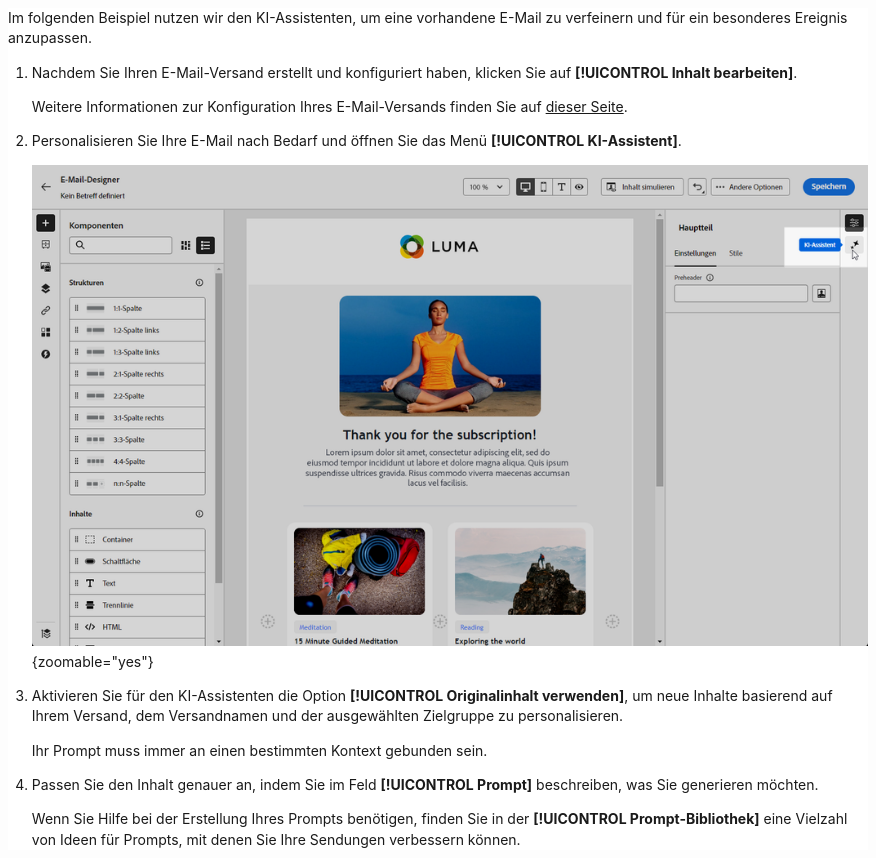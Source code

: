 Im folgenden Beispiel nutzen wir den KI-Assistenten, um eine vorhandene E-Mail zu verfeinern und für ein besonderes Ereignis anzupassen.

1. Nachdem Sie Ihren E-Mail-Versand erstellt und konfiguriert haben, klicken Sie auf **[!UICONTROL Inhalt bearbeiten]**.

   Weitere Informationen zur Konfiguration Ihres E-Mail-Versands finden Sie auf [dieser Seite](../email/create-email-content.md).

1. Personalisieren Sie Ihre E-Mail nach Bedarf und öffnen Sie das Menü **[!UICONTROL KI-Assistent]**.

   ![](assets/full-email-1.png){zoomable="yes"}

1. Aktivieren Sie für den KI-Assistenten die Option **[!UICONTROL Originalinhalt verwenden]**, um neue Inhalte basierend auf Ihrem Versand, dem Versandnamen und der ausgewählten Zielgruppe zu personalisieren.

   Ihr Prompt muss immer an einen bestimmten Kontext gebunden sein.

1. Passen Sie den Inhalt genauer an, indem Sie im Feld **[!UICONTROL Prompt]** beschreiben, was Sie generieren möchten.

   Wenn Sie Hilfe bei der Erstellung Ihres Prompts benötigen, finden Sie in der **[!UICONTROL Prompt-Bibliothek]** eine Vielzahl von Ideen für Prompts, mit denen Sie Ihre Sendungen verbessern können.
